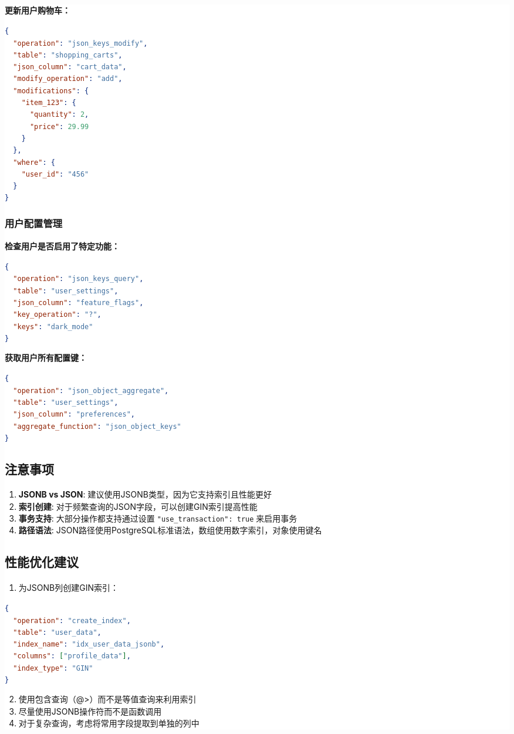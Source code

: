 **更新用户购物车：**
```json
{
  "operation": "json_keys_modify",
  "table": "shopping_carts",
  "json_column": "cart_data", 
  "modify_operation": "add",
  "modifications": {
    "item_123": {
      "quantity": 2,
      "price": 29.99
    }
  },
  "where": {
    "user_id": "456"
  }
}
```

### 用户配置管理

**检查用户是否启用了特定功能：**
```json
{
  "operation": "json_keys_query",
  "table": "user_settings",
  "json_column": "feature_flags", 
  "key_operation": "?",
  "keys": "dark_mode"
}
```

**获取用户所有配置键：**
```json
{
  "operation": "json_object_aggregate",
  "table": "user_settings",
  "json_column": "preferences",
  "aggregate_function": "json_object_keys"
}
```

## 注意事项

1. **JSONB vs JSON**: 建议使用JSONB类型，因为它支持索引且性能更好
2. **索引创建**: 对于频繁查询的JSON字段，可以创建GIN索引提高性能
3. **事务支持**: 大部分操作都支持通过设置 `"use_transaction": true` 来启用事务
4. **路径语法**: JSON路径使用PostgreSQL标准语法，数组使用数字索引，对象使用键名

## 性能优化建议

1. 为JSONB列创建GIN索引：
```json
{
  "operation": "create_index",
  "table": "user_data", 
  "index_name": "idx_user_data_jsonb",
  "columns": ["profile_data"],
  "index_type": "GIN"
}
```

2. 使用包含查询（@>）而不是等值查询来利用索引
3. 尽量使用JSONB操作符而不是函数调用
4. 对于复杂查询，考虑将常用字段提取到单独的列中 